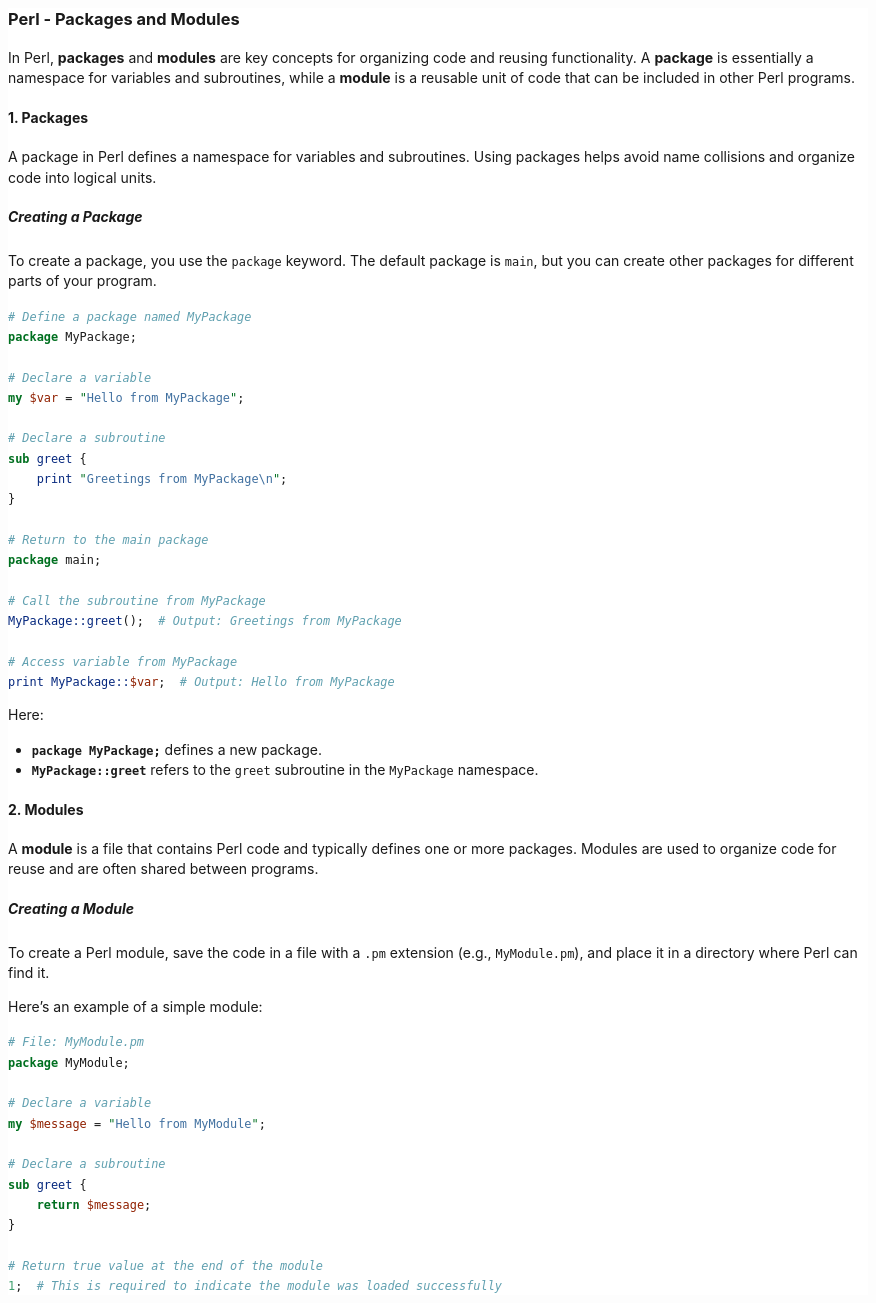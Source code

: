 ### Perl - Packages and Modules

In Perl, **packages** and **modules** are key concepts for organizing code and reusing functionality. A **package** is essentially a namespace for variables and subroutines, while a **module** is a reusable unit of code that can be included in other Perl programs.

#### 1. **Packages**

A package in Perl defines a namespace for variables and subroutines. Using packages helps avoid name collisions and organize code into logical units.

##### Creating a Package

To create a package, you use the `package` keyword. The default package is `main`, but you can create other packages for different parts of your program.

```perl
# Define a package named MyPackage
package MyPackage;

# Declare a variable
my $var = "Hello from MyPackage";

# Declare a subroutine
sub greet {
    print "Greetings from MyPackage\n";
}

# Return to the main package
package main;

# Call the subroutine from MyPackage
MyPackage::greet();  # Output: Greetings from MyPackage

# Access variable from MyPackage
print MyPackage::$var;  # Output: Hello from MyPackage
```

Here:
- **`package MyPackage;`** defines a new package.
- **`MyPackage::greet`** refers to the `greet` subroutine in the `MyPackage` namespace.

#### 2. **Modules**

A **module** is a file that contains Perl code and typically defines one or more packages. Modules are used to organize code for reuse and are often shared between programs.

##### Creating a Module

To create a Perl module, save the code in a file with a `.pm` extension (e.g., `MyModule.pm`), and place it in a directory where Perl can find it.

Here’s an example of a simple module:

```perl
# File: MyModule.pm
package MyModule;

# Declare a variable
my $message = "Hello from MyModule";

# Declare a subroutine
sub greet {
    return $message;
}

# Return true value at the end of the module
1;  # This is required to indicate the module was loaded successfully
```